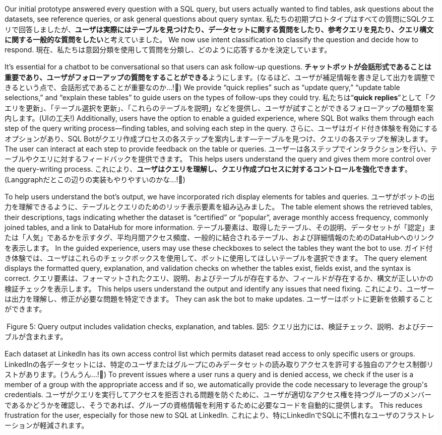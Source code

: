 Our initial prototype answered every question with a SQL query, but users actually wanted to find tables, ask questions about the datasets, see reference queries, or ask general questions about query syntax. 
私たちの初期プロトタイプはすべての質問にSQLクエリで回答しましたが、**ユーザは実際にはテーブルを見つけたり、データセットに関する質問をしたり、参考クエリを見たり、クエリ構文に関する一般的な質問をしたい**と考えていました。
We now use intent classification to classify the question and decide how to respond. 
現在、私たちは意図分類を使用して質問を分類し、どのように応答するかを決定しています。

It’s essential for a chatbot to be conversational so that users can ask follow-up questions. 
**チャットボットが会話形式であることは重要であり、ユーザがフォローアップの質問をすることができる**ようにします。(なるほど、ユーザが補足情報を書き足して出力を調整できるという点で、会話形式であることが重要なのか...!:thinking:)
We provide “quick replies” such as “update query,” “update table selections,” and “explain these tables” to guide users on the types of follow-ups they could try. 
私たちは“**quick replies**”として「クエリを更新」、「テーブル選択を更新」、「これらのテーブルを説明」などを提供し、ユーザが試すことができるフォローアップの種類を案内します。(UIの工夫!)
Additionally, users have the option to enable a guided experience, where SQL Bot walks them through each step of the query writing process—finding tables, and solving each step in the query.
さらに、ユーザはガイド付き体験を有効にするオプションがあり、SQL Botがクエリ作成プロセスの各ステップを案内します—テーブルを見つけ、クエリの各ステップを解決します。
The user can interact at each step to provide feedback on the table or queries. 
ユーザーは各ステップでインタラクションを行い、テーブルやクエリに対するフィードバックを提供できます。
This helps users understand the query and gives them more control over the query-writing process. 
これにより、**ユーザはクエリを理解し、クエリ作成プロセスに対するコントロールを強化できます**。(Langgraphだとこの辺りの実装もやりやすいのかな...!:thinking:)

To help users understand the bot’s output, we have incorporated rich display elements for tables and queries. 
ユーザがボットの出力を理解できるように、テーブルとクエリのためのリッチ表示要素を組み込みました。
The table element shows the retrieved tables, their descriptions, tags indicating whether the dataset is “certified” or “popular”, average monthly access frequency, commonly joined tables, and a link to DataHub for more information. 
テーブル要素は、取得したテーブル、その説明、データセットが「認定」または「人気」であるかを示すタグ、平均月間アクセス頻度、一般的に結合されるテーブル、および詳細情報のためのDataHubへのリンクを表示します。
In the guided experience, users may use these checkboxes to select the tables they want the bot to use. 
ガイド付き体験では、ユーザはこれらのチェックボックスを使用して、ボットに使用してほしいテーブルを選択できます。
The query element displays the formatted query, explanation, and validation checks on whether the tables exist, fields exist, and the syntax is correct. 
クエリ要素は、フォーマットされたクエリ、説明、およびテーブルが存在するか、フィールドが存在するか、構文が正しいかの検証チェックを表示します。
This helps users understand the output and identify any issues that need fixing. 
これにより、ユーザーは出力を理解し、修正が必要な問題を特定できます。
They can ask the bot to make updates. 
ユーザーはボットに更新を依頼することができます。

![]()
Figure 5: Query output includes validation checks, explanation, and tables.
図5: クエリ出力には、検証チェック、説明、およびテーブルが含まれます。

Each dataset at LinkedIn has its own access control list which permits dataset read access to only specific users or groups. 
LinkedInの各データセットには、特定のユーザまたはグループにのみデータセットの読み取りアクセスを許可する独自のアクセス制御リストがあります。(うんうん...!:thinking:)
To prevent issues where a user runs a query and is denied access, we check if the user is a member of a group with the appropriate access and if so, we automatically provide the code necessary to leverage the group's credentials. 
ユーザがクエリを実行してアクセスを拒否される問題を防ぐために、ユーザが適切なアクセス権を持つグループのメンバーであるかどうかを確認し、そうであれば、グループの資格情報を利用するために必要なコードを自動的に提供します。
This reduces frustration for the user, especially for those new to SQL at LinkedIn. 
これにより、特にLinkedInでSQLに不慣れなユーザのフラストレーションが軽減されます。
